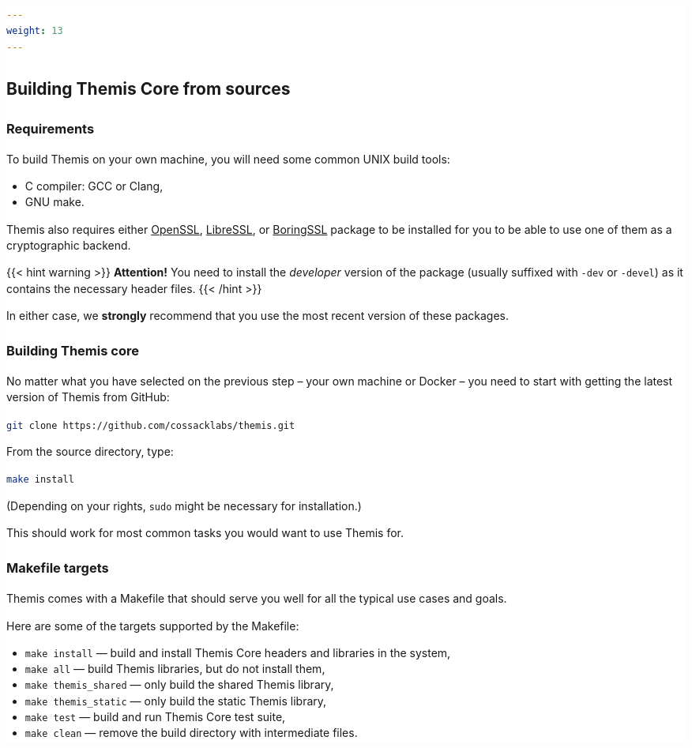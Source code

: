 ```yaml
---
weight: 13
---
```


## Building Themis Core from sources

### Requirements    

To build Themis on your own machine, you will need some common UNIX build tools:

  - C compiler: GCC or Clang,     
  - GNU make.    

Themis also requires either
[OpenSSL](https://www.openssl.org/),
[LibreSSL](http://www.libressl.org/),
or [BoringSSL](https://boringssl.googlesource.com/boringssl/)
package to be installed for you to be able to use one of them as a cryptographic backend.    

{{< hint warning >}}
**Attention!** You need to install the _developer_ version of the package
(usually suffixed with `-dev` or `-devel`) as it contains the necessary header files.
{{< /hint >}}


In either case, we **strongly** recommend that you use the most recent version of these packages.    

### Building Themis core    

No matter what you have selected on the previous step – your own machine or Docker – you need to start with getting the latest version of Themis from GitHub:  

```bash
git clone https://github.com/cossacklabs/themis.git
```

From the source directory, type:

```bash
make install
```    
(Depending on your rights, `sudo` might be necessary for installation.)    

This should work for most common tasks you would want to use Themis for. 

### Makefile targets

Themis comes with a Makefile that should serve you well for all the typical use cases and goals.

Here are some of the targets supported by the Makefile:

- `make install` — build and install Themis Core headers and libraries in the system,        
- `make all` — build Themis libraries, but do not install them,       
- `make themis_shared` — only build the shared Themis library,      
- `make themis_static` — only build the static Themis library,       
- `make test` — build and run Themis Core test suite,        
- `make clean` — remove the build directory with intermediate files.       
